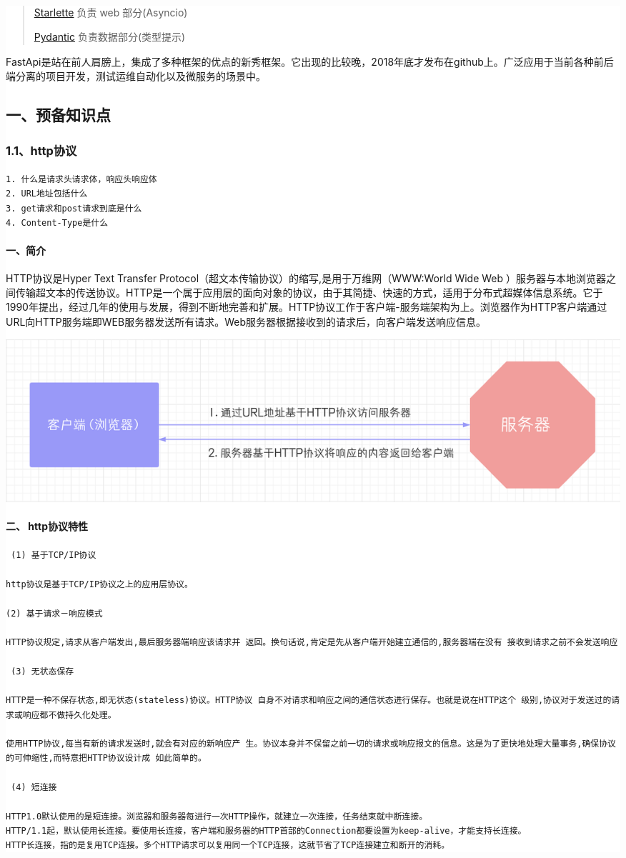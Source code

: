 > [Starlette](https://www.starlette.io/) 负责 web 部分(Asyncio)
>
> [Pydantic](https://pydantic-docs.helpmanual.io/) 负责数据部分(类型提示)

FastApi是站在前人肩膀上，集成了多种框架的优点的新秀框架。它出现的比较晚，2018年底才发布在github上。广泛应用于当前各种前后端分离的项目开发，测试运维自动化以及微服务的场景中。

## 一、预备知识点

### 1.1、http协议

````text
1. 什么是请求头请求体，响应头响应体
2. URL地址包括什么
3. get请求和post请求到底是什么
4. Content-Type是什么
````

#### 一、简介

HTTP协议是Hyper Text Transfer Protocol（超文本传输协议）的缩写,是用于万维网（WWW:World Wide Web ）服务器与本地浏览器之间传输超文本的传送协议。HTTP是一个属于应用层的面向对象的协议，由于其简捷、快速的方式，适用于分布式超媒体信息系统。它于1990年提出，经过几年的使用与发展，得到不断地完善和扩展。HTTP协议工作于客户端-服务端架构为上。浏览器作为HTTP客户端通过URL向HTTP服务端即WEB服务器发送所有请求。Web服务器根据接收到的请求后，向客户端发送响应信息。

![截屏2022-08-28 20.18.31](assets/%E6%88%AA%E5%B1%8F2022-08-28%2020.18.31.png)

#### 二、 http协议特性

 ```text
  (1) 基于TCP/IP协议
 
 http协议是基于TCP/IP协议之上的应用层协议。
 
 (2) 基于请求－响应模式
 
 HTTP协议规定,请求从客户端发出,最后服务器端响应该请求并 返回。换句话说,肯定是先从客户端开始建立通信的,服务器端在没有 接收到请求之前不会发送响应
 
  (3) 无状态保存
 
 HTTP是一种不保存状态,即无状态(stateless)协议。HTTP协议 自身不对请求和响应之间的通信状态进行保存。也就是说在HTTP这个 级别,协议对于发送过的请求或响应都不做持久化处理。
 
 使用HTTP协议,每当有新的请求发送时,就会有对应的新响应产 生。协议本身并不保留之前一切的请求或响应报文的信息。这是为了更快地处理大量事务,确保协议的可伸缩性,而特意把HTTP协议设计成 如此简单的。
 
  (4) 短连接
 
 HTTP1.0默认使用的是短连接。浏览器和服务器每进行一次HTTP操作，就建立一次连接，任务结束就中断连接。
 HTTP/1.1起，默认使用长连接。要使用长连接，客户端和服务器的HTTP首部的Connection都要设置为keep-alive，才能支持长连接。
 HTTP长连接，指的是复用TCP连接。多个HTTP请求可以复用同一个TCP连接，这就节省了TCP连接建立和断开的消耗。
 ```
